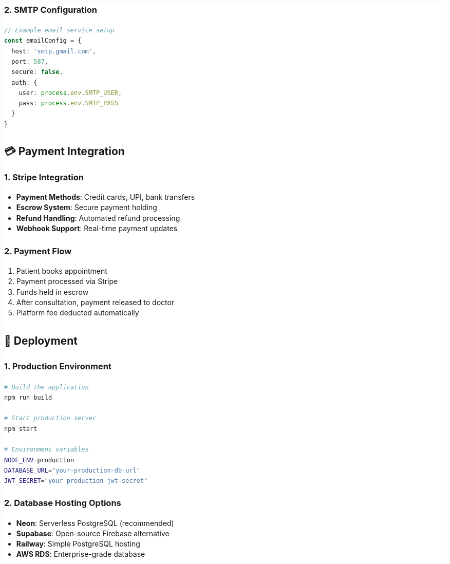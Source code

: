 ### **2. SMTP Configuration**
```typescript
// Example email service setup
const emailConfig = {
  host: 'smtp.gmail.com',
  port: 587,
  secure: false,
  auth: {
    user: process.env.SMTP_USER,
    pass: process.env.SMTP_PASS
  }
}
```

## 💳 **Payment Integration**

### **1. Stripe Integration**
- **Payment Methods**: Credit cards, UPI, bank transfers
- **Escrow System**: Secure payment holding
- **Refund Handling**: Automated refund processing
- **Webhook Support**: Real-time payment updates

### **2. Payment Flow**
1. Patient books appointment
2. Payment processed via Stripe
3. Funds held in escrow
4. After consultation, payment released to doctor
5. Platform fee deducted automatically

## 🚀 **Deployment**

### **1. Production Environment**
```bash
# Build the application
npm run build

# Start production server
npm start

# Environment variables
NODE_ENV=production
DATABASE_URL="your-production-db-url"
JWT_SECRET="your-production-jwt-secret"
```

### **2. Database Hosting Options**
- **Neon**: Serverless PostgreSQL (recommended)
- **Supabase**: Open-source Firebase alternative
- **Railway**: Simple PostgreSQL hosting
- **AWS RDS**: Enterprise-grade database
